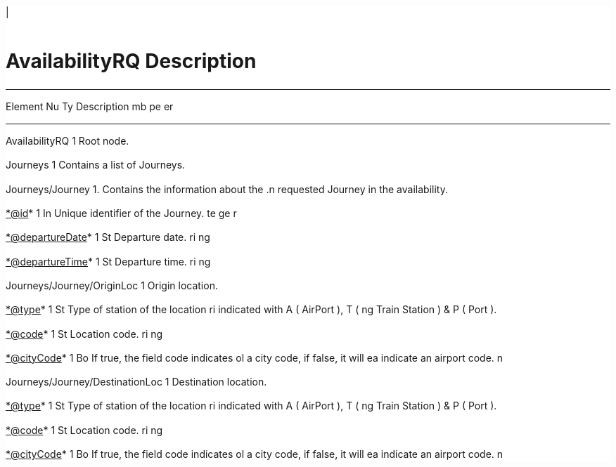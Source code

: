 |

AvailabilityRQ Description
==========================

  -------------------------------------------------------------------------
  Element                          Nu Ty Description
                                   mb pe 
                                   er    
  -------------------------------- -- -- ----------------------------------
  AvailabilityRQ                   1     Root node.

  Journeys                         1     Contains a list of Journeys.

  Journeys/Journey                 1.    Contains the information about the
                                   .n    requested Journey in the
                                         availability.

  <*@id>\*                         1  In Unique identifier of the Journey.
                                      te 
                                      ge 
                                      r  

  <*@departureDate>\*              1  St Departure date.
                                      ri 
                                      ng 

  <*@departureTime>\*              1  St Departure time.
                                      ri 
                                      ng 

  Journeys/Journey/OriginLoc       1     Origin location.

  <*@type>\*                       1  St Type of station of the location
                                      ri indicated with A ( AirPort ), T (
                                      ng Train Station ) & P ( Port ).

  <*@code>\*                       1  St Location code.
                                      ri 
                                      ng 

  <*@cityCode>\*                   1  Bo If true, the field code indicates
                                      ol a city code, if false, it will
                                      ea indicate an airport code.
                                      n  

  Journeys/Journey/DestinationLoc  1     Destination location.

  <*@type>\*                       1  St Type of station of the location
                                      ri indicated with A ( AirPort ), T (
                                      ng Train Station ) & P ( Port ).

  <*@code>\*                       1  St Location code.
                                      ri 
                                      ng 

  <*@cityCode>\*                   1  Bo If true, the field code indicates
                                      ol a city code, if false, it will
                                      ea indicate an airport code.
                                      n  
